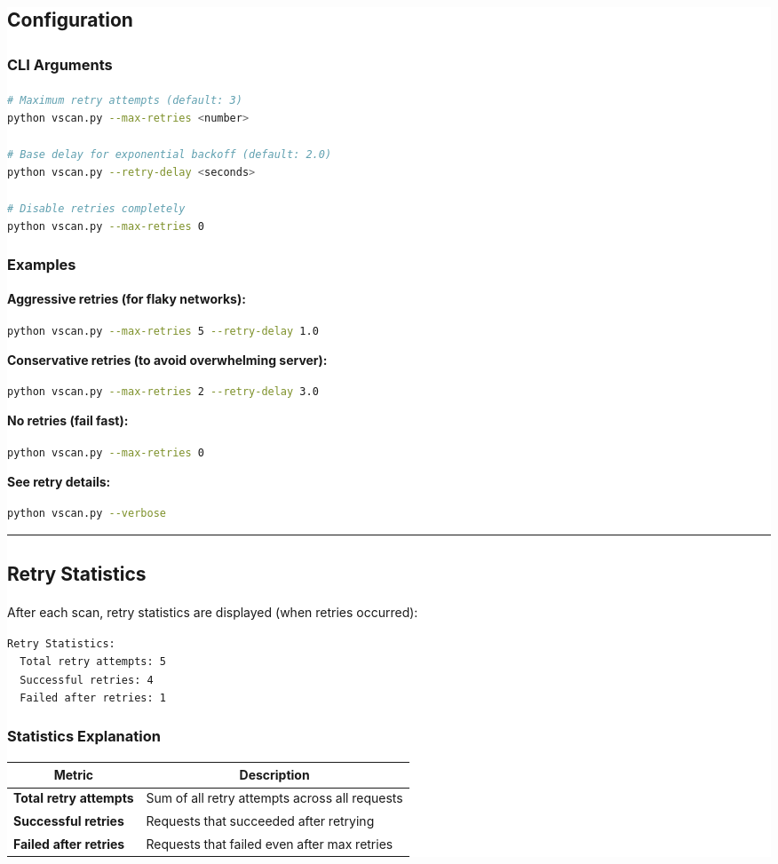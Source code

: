 
## Configuration

### CLI Arguments

```bash
# Maximum retry attempts (default: 3)
python vscan.py --max-retries <number>

# Base delay for exponential backoff (default: 2.0)
python vscan.py --retry-delay <seconds>

# Disable retries completely
python vscan.py --max-retries 0
```

### Examples

**Aggressive retries (for flaky networks):**
```bash
python vscan.py --max-retries 5 --retry-delay 1.0
```

**Conservative retries (to avoid overwhelming server):**
```bash
python vscan.py --max-retries 2 --retry-delay 3.0
```

**No retries (fail fast):**
```bash
python vscan.py --max-retries 0
```

**See retry details:**
```bash
python vscan.py --verbose
```

---

## Retry Statistics

After each scan, retry statistics are displayed (when retries occurred):

```
Retry Statistics:
  Total retry attempts: 5
  Successful retries: 4
  Failed after retries: 1
```

### Statistics Explanation

| Metric | Description |
|--------|-------------|
| **Total retry attempts** | Sum of all retry attempts across all requests |
| **Successful retries** | Requests that succeeded after retrying |
| **Failed after retries** | Requests that failed even after max retries |
